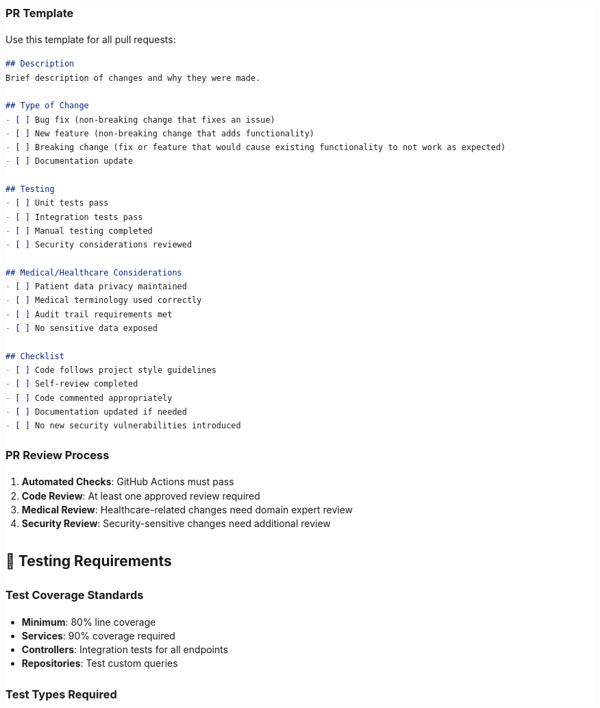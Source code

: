 ### PR Template

Use this template for all pull requests:

```markdown
## Description
Brief description of changes and why they were made.

## Type of Change
- [ ] Bug fix (non-breaking change that fixes an issue)
- [ ] New feature (non-breaking change that adds functionality)
- [ ] Breaking change (fix or feature that would cause existing functionality to not work as expected)
- [ ] Documentation update

## Testing
- [ ] Unit tests pass
- [ ] Integration tests pass  
- [ ] Manual testing completed
- [ ] Security considerations reviewed

## Medical/Healthcare Considerations
- [ ] Patient data privacy maintained
- [ ] Medical terminology used correctly
- [ ] Audit trail requirements met
- [ ] No sensitive data exposed

## Checklist
- [ ] Code follows project style guidelines
- [ ] Self-review completed
- [ ] Code commented appropriately
- [ ] Documentation updated if needed
- [ ] No new security vulnerabilities introduced
```

### PR Review Process

1. **Automated Checks**: GitHub Actions must pass
2. **Code Review**: At least one approved review required  
3. **Medical Review**: Healthcare-related changes need domain expert review
4. **Security Review**: Security-sensitive changes need additional review

## 🧪 Testing Requirements

### Test Coverage Standards

- **Minimum**: 80% line coverage
- **Services**: 90% coverage required
- **Controllers**: Integration tests for all endpoints
- **Repositories**: Test custom queries

### Test Types Required
